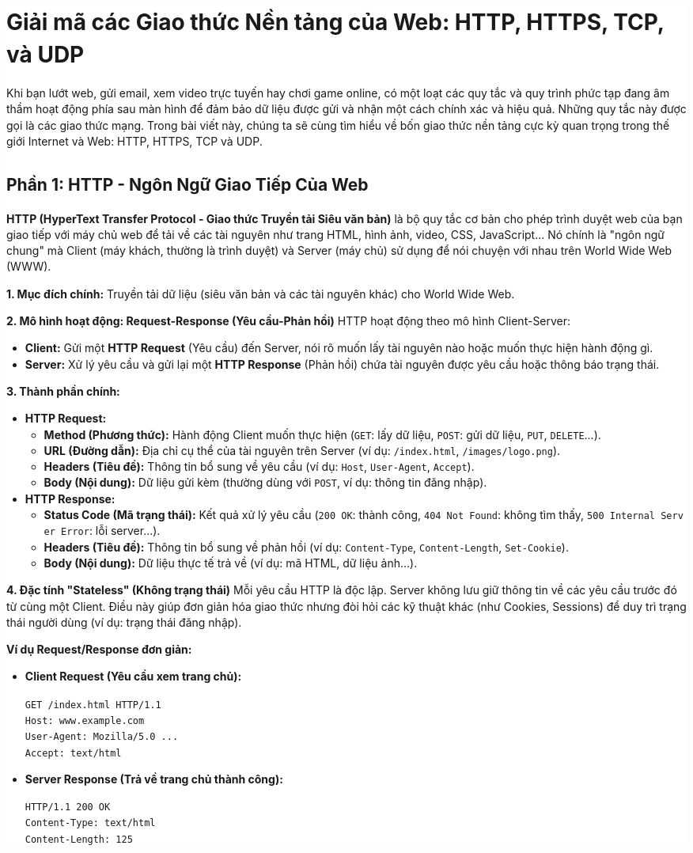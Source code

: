 # Giải mã các Giao thức Nền tảng của Web: HTTP, HTTPS, TCP, và UDP

Khi bạn lướt web, gửi email, xem video trực tuyến hay chơi game online, có một loạt các quy tắc và quy trình phức tạp đang âm thầm hoạt động phía sau màn hình để đảm bảo dữ liệu được gửi và nhận một cách chính xác và hiệu quả. Những quy tắc này được gọi là các giao thức mạng. Trong bài viết này, chúng ta sẽ cùng tìm hiểu về bốn giao thức nền tảng cực kỳ quan trọng trong thế giới Internet và Web: HTTP, HTTPS, TCP và UDP.

## Phần 1: HTTP - Ngôn Ngữ Giao Tiếp Của Web

**HTTP (HyperText Transfer Protocol - Giao thức Truyền tải Siêu văn bản)** là bộ quy tắc cơ bản cho phép trình duyệt web của bạn giao tiếp với máy chủ web để tải về các tài nguyên như trang HTML, hình ảnh, video, CSS, JavaScript... Nó chính là "ngôn ngữ chung" mà Client (máy khách, thường là trình duyệt) và Server (máy chủ) sử dụng để nói chuyện với nhau trên World Wide Web (WWW).

**1. Mục đích chính:**
Truyền tải dữ liệu (siêu văn bản và các tài nguyên khác) cho World Wide Web.

**2. Mô hình hoạt động: Request-Response (Yêu cầu-Phản hồi)**
HTTP hoạt động theo mô hình Client-Server:
*   **Client:** Gửi một **HTTP Request** (Yêu cầu) đến Server, nói rõ muốn lấy tài nguyên nào hoặc muốn thực hiện hành động gì.
*   **Server:** Xử lý yêu cầu và gửi lại một **HTTP Response** (Phản hồi) chứa tài nguyên được yêu cầu hoặc thông báo trạng thái.

**3. Thành phần chính:**

*   **HTTP Request:**
    *   **Method (Phương thức):** Hành động Client muốn thực hiện (`GET`: lấy dữ liệu, `POST`: gửi dữ liệu, `PUT`, `DELETE`...).
    *   **URL (Đường dẫn):** Địa chỉ cụ thể của tài nguyên trên Server (ví dụ: `/index.html`, `/images/logo.png`).
    *   **Headers (Tiêu đề):** Thông tin bổ sung về yêu cầu (ví dụ: `Host`, `User-Agent`, `Accept`).
    *   **Body (Nội dung):** Dữ liệu gửi kèm (thường dùng với `POST`, ví dụ: thông tin đăng nhập).
*   **HTTP Response:**
    *   **Status Code (Mã trạng thái):** Kết quả xử lý yêu cầu (`200 OK`: thành công, `404 Not Found`: không tìm thấy, `500 Internal Server Error`: lỗi server...).
    *   **Headers (Tiêu đề):** Thông tin bổ sung về phản hồi (ví dụ: `Content-Type`, `Content-Length`, `Set-Cookie`).
    *   **Body (Nội dung):** Dữ liệu thực tế trả về (ví dụ: mã HTML, dữ liệu ảnh...).

**4. Đặc tính "Stateless" (Không trạng thái)**
Mỗi yêu cầu HTTP là độc lập. Server không lưu giữ thông tin về các yêu cầu trước đó từ cùng một Client. Điều này giúp đơn giản hóa giao thức nhưng đòi hỏi các kỹ thuật khác (như Cookies, Sessions) để duy trì trạng thái người dùng (ví dụ: trạng thái đăng nhập).

**Ví dụ Request/Response đơn giản:**

*   **Client Request (Yêu cầu xem trang chủ):**
    ```http
    GET /index.html HTTP/1.1
    Host: www.example.com
    User-Agent: Mozilla/5.0 ...
    Accept: text/html
    ```
*   **Server Response (Trả về trang chủ thành công):**
    ```http
    HTTP/1.1 200 OK
    Content-Type: text/html
    Content-Length: 125
